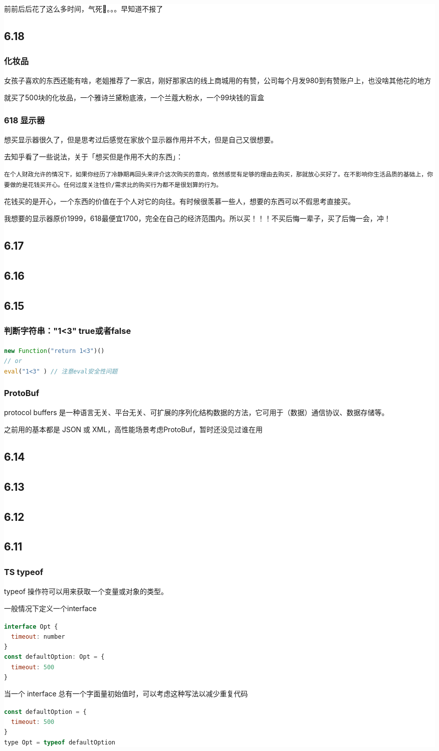 前前后后花了这么多时间，气死😤。。。早知道不报了
## 6.18

### 化妆品
女孩子喜欢的东西还能有啥，老姐推荐了一家店，刚好那家店的线上商城用的有赞，公司每个月发980到有赞账户上，也没啥其他花的地方

就买了500块的化妆品，一个雅诗兰黛粉底液，一个兰蔻大粉水，一个99块钱的盲盒
### 618 显示器

想买显示器很久了，但是思考过后感觉在家放个显示器作用并不大，但是自己又很想要。

去知乎看了一些说法，关于「想买但是作用不大的东西」：

`在个人财政允许的情况下，如果你经历了冷静期再回头来评介这次购买的意向，依然感觉有足够的理由去购买，那就放心买好了。在不影响你生活品质的基础上，你要做的是花钱买开心。任何过度关注性价/需求比的购买行为都不是很划算的行为。`

花钱买的是开心，一个东西的价值在于个人对它的向往。有时候很羡慕一些人，想要的东西可以不假思考直接买。

我想要的显示器原价1999，618最便宜1700，完全在自己的经济范围内。所以买！！！不买后悔一辈子，买了后悔一会，冲！

## 6.17
## 6.16

## 6.15
### 判断字符串："1<3"   true或者false
```js
new Function("return 1<3")()
// or 
eval("1<3" ) // 注意eval安全性问题
```
### ProtoBuf
protocol buffers 是一种语言无关、平台无关、可扩展的序列化结构数据的方法，它可用于（数据）通信协议、数据存储等。

之前用的基本都是 JSON 或 XML，高性能场景考虑ProtoBuf，暂时还没见过谁在用
## 6.14

## 6.13
## 6.12

## 6.11
### TS typeof
typeof 操作符可以用来获取一个变量或对象的类型。

一般情况下定义一个interface
```js
interface Opt {
  timeout: number
}
const defaultOption: Opt = {
  timeout: 500
}
```
当一个 interface 总有一个字面量初始值时，可以考虑这种写法以减少重复代码
```js
const defaultOption = {
  timeout: 500
}
type Opt = typeof defaultOption
```